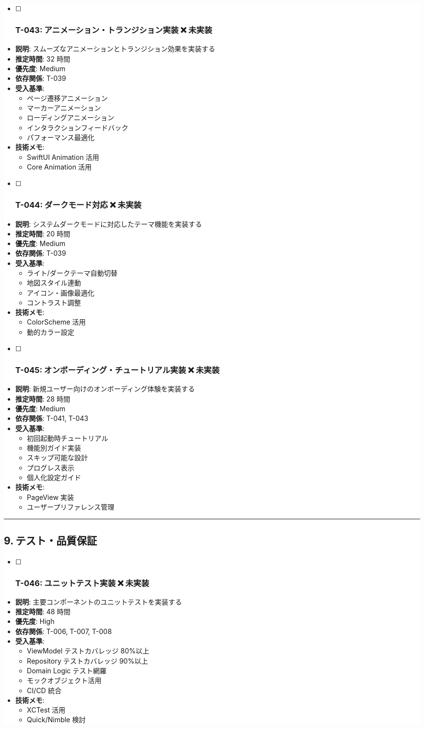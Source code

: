 - [ ] ### T-043: アニメーション・トランジション実装 ❌ 未実装

- **説明**: スムーズなアニメーションとトランジション効果を実装する
- **推定時間**: 32 時間
- **優先度**: Medium
- **依存関係**: T-039
- **受入基準**:
  - ページ遷移アニメーション
  - マーカーアニメーション
  - ローディングアニメーション
  - インタラクションフィードバック
  - パフォーマンス最適化
- **技術メモ**:
  - SwiftUI Animation 活用
  - Core Animation 活用

- [ ] ### T-044: ダークモード対応 ❌ 未実装

- **説明**: システムダークモードに対応したテーマ機能を実装する
- **推定時間**: 20 時間
- **優先度**: Medium
- **依存関係**: T-039
- **受入基準**:
  - ライト/ダークテーマ自動切替
  - 地図スタイル連動
  - アイコン・画像最適化
  - コントラスト調整
- **技術メモ**:
  - ColorScheme 活用
  - 動的カラー設定

- [ ] ### T-045: オンボーディング・チュートリアル実装 ❌ 未実装

- **説明**: 新規ユーザー向けのオンボーディング体験を実装する
- **推定時間**: 28 時間
- **優先度**: Medium
- **依存関係**: T-041, T-043
- **受入基準**:
  - 初回起動時チュートリアル
  - 機能別ガイド実装
  - スキップ可能な設計
  - プログレス表示
  - 個人化設定ガイド
- **技術メモ**:
  - PageView 実装
  - ユーザープリファレンス管理

---

## 9. テスト・品質保証

- [ ] ### T-046: ユニットテスト実装 ❌ 未実装

- **説明**: 主要コンポーネントのユニットテストを実装する
- **推定時間**: 48 時間
- **優先度**: High
- **依存関係**: T-006, T-007, T-008
- **受入基準**:
  - ViewModel テストカバレッジ 80%以上
  - Repository テストカバレッジ 90%以上
  - Domain Logic テスト網羅
  - モックオブジェクト活用
  - CI/CD 統合
- **技術メモ**:
  - XCTest 活用
  - Quick/Nimble 検討
